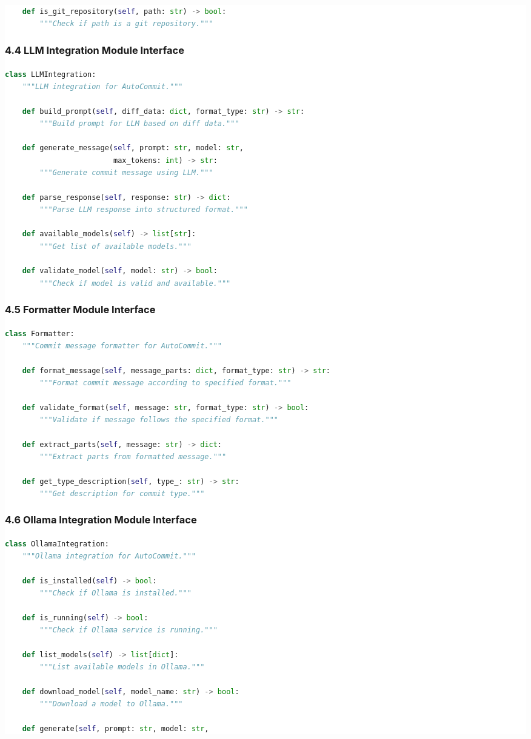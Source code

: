 ```python
    def is_git_repository(self, path: str) -> bool:
        """Check if path is a git repository."""
```

### 4.4 LLM Integration Module Interface

```python
class LLMIntegration:
    """LLM integration for AutoCommit."""
    
    def build_prompt(self, diff_data: dict, format_type: str) -> str:
        """Build prompt for LLM based on diff data."""
        
    def generate_message(self, prompt: str, model: str, 
                         max_tokens: int) -> str:
        """Generate commit message using LLM."""
        
    def parse_response(self, response: str) -> dict:
        """Parse LLM response into structured format."""
        
    def available_models(self) -> list[str]:
        """Get list of available models."""
        
    def validate_model(self, model: str) -> bool:
        """Check if model is valid and available."""
```

### 4.5 Formatter Module Interface

```python
class Formatter:
    """Commit message formatter for AutoCommit."""
    
    def format_message(self, message_parts: dict, format_type: str) -> str:
        """Format commit message according to specified format."""
        
    def validate_format(self, message: str, format_type: str) -> bool:
        """Validate if message follows the specified format."""
        
    def extract_parts(self, message: str) -> dict:
        """Extract parts from formatted message."""
        
    def get_type_description(self, type_: str) -> str:
        """Get description for commit type."""
```

### 4.6 Ollama Integration Module Interface

```python
class OllamaIntegration:
    """Ollama integration for AutoCommit."""
    
    def is_installed(self) -> bool:
        """Check if Ollama is installed."""
        
    def is_running(self) -> bool:
        """Check if Ollama service is running."""
        
    def list_models(self) -> list[dict]:
        """List available models in Ollama."""
        
    def download_model(self, model_name: str) -> bool:
        """Download a model to Ollama."""
        
    def generate(self, prompt: str, model: str, 
```